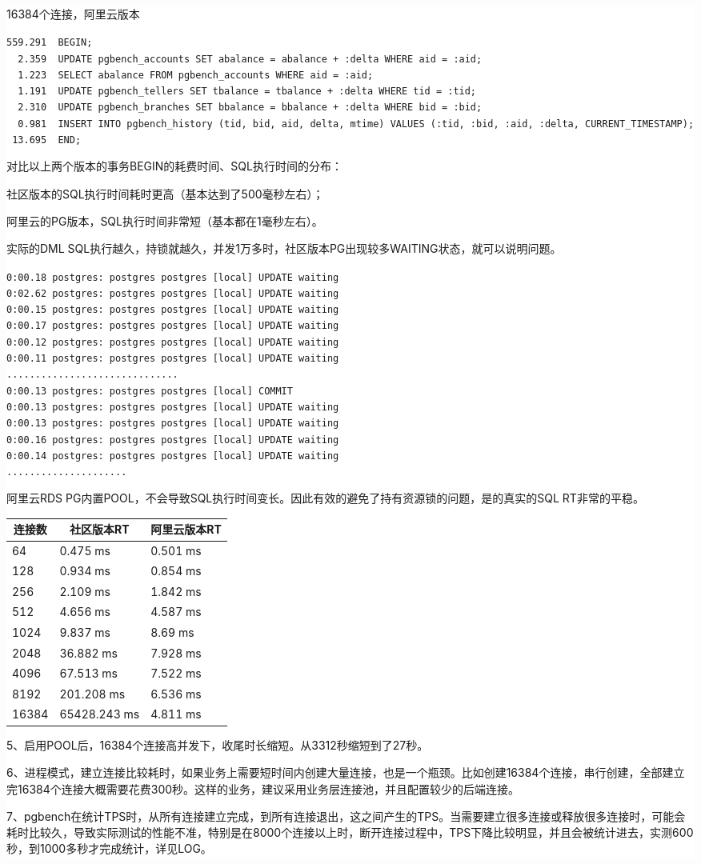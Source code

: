 16384个连接，阿里云版本    
    
```    
559.291  BEGIN;    
  2.359  UPDATE pgbench_accounts SET abalance = abalance + :delta WHERE aid = :aid;    
  1.223  SELECT abalance FROM pgbench_accounts WHERE aid = :aid;    
  1.191  UPDATE pgbench_tellers SET tbalance = tbalance + :delta WHERE tid = :tid;    
  2.310  UPDATE pgbench_branches SET bbalance = bbalance + :delta WHERE bid = :bid;    
  0.981  INSERT INTO pgbench_history (tid, bid, aid, delta, mtime) VALUES (:tid, :bid, :aid, :delta, CURRENT_TIMESTAMP);    
 13.695  END;    
```    
    
对比以上两个版本的事务BEGIN的耗费时间、SQL执行时间的分布：  
  
社区版本的SQL执行时间耗时更高（基本达到了500毫秒左右）；   
  
阿里云的PG版本，SQL执行时间非常短（基本都在1毫秒左右）。    
    
实际的DML SQL执行越久，持锁就越久，并发1万多时，社区版本PG出现较多WAITING状态，就可以说明问题。    
    
```    
0:00.18 postgres: postgres postgres [local] UPDATE waiting    
0:02.62 postgres: postgres postgres [local] UPDATE waiting    
0:00.15 postgres: postgres postgres [local] UPDATE waiting    
0:00.17 postgres: postgres postgres [local] UPDATE waiting    
0:00.12 postgres: postgres postgres [local] UPDATE waiting    
0:00.11 postgres: postgres postgres [local] UPDATE waiting    
..............................  
0:00.13 postgres: postgres postgres [local] COMMIT            
0:00.13 postgres: postgres postgres [local] UPDATE waiting    
0:00.13 postgres: postgres postgres [local] UPDATE waiting    
0:00.16 postgres: postgres postgres [local] UPDATE waiting    
0:00.14 postgres: postgres postgres [local] UPDATE waiting    
.....................    
```    
    
阿里云RDS PG内置POOL，不会导致SQL执行时间变长。因此有效的避免了持有资源锁的问题，是的真实的SQL RT非常的平稳。     
    
连接数 | 社区版本RT | 阿里云版本RT    
---|---|---    
64 | 0.475 ms | 0.501 ms     
128 | 0.934 ms | 0.854 ms     
256 | 2.109 ms | 1.842 ms     
512 | 4.656 ms | 4.587 ms    
1024 | 9.837 ms | 8.69 ms    
2048 | 36.882 ms | 7.928 ms    
4096 | 67.513 ms | 7.522 ms    
8192 | 201.208 ms | 6.536 ms    
16384 | 65428.243 ms | 4.811 ms     
    
5、启用POOL后，16384个连接高并发下，收尾时长缩短。从3312秒缩短到了27秒。    
    
6、进程模式，建立连接比较耗时，如果业务上需要短时间内创建大量连接，也是一个瓶颈。比如创建16384个连接，串行创建，全部建立完16384个连接大概需要花费300秒。这样的业务，建议采用业务层连接池，并且配置较少的后端连接。       
    
7、pgbench在统计TPS时，从所有连接建立完成，到所有连接退出，这之间产生的TPS。当需要建立很多连接或释放很多连接时，可能会耗时比较久，导致实际测试的性能不准，特别是在8000个连接以上时，断开连接过程中，TPS下降比较明显，并且会被统计进去，实测600秒，到1000多秒才完成统计，详见LOG。    
    